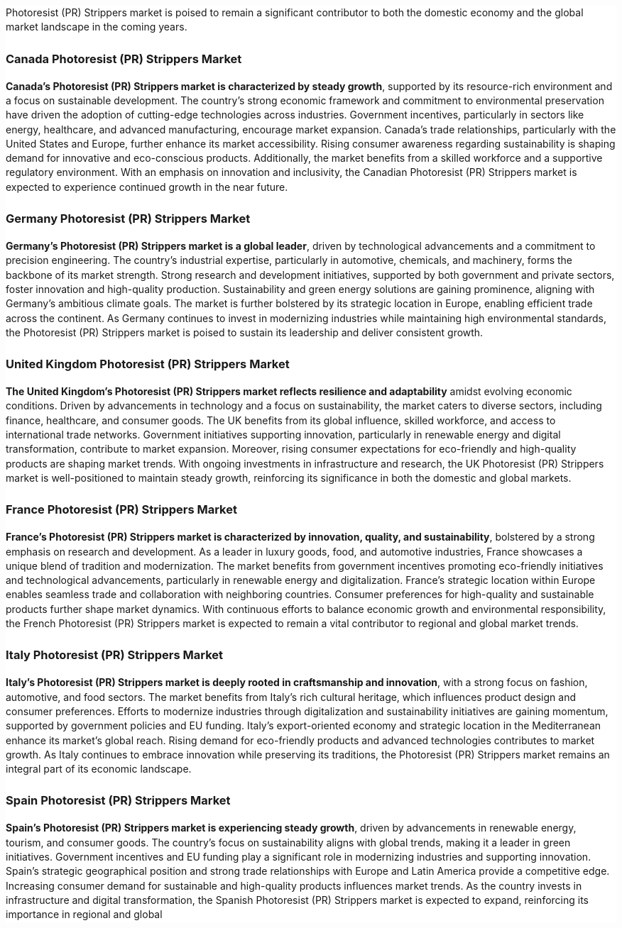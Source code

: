 Photoresist (PR) Strippers  market is poised to remain a significant contributor to both the domestic economy and the global market landscape in the coming years.</p><h3><strong>Canada Photoresist (PR) Strippers  Market</strong></h3><p><strong>Canada&rsquo;s Photoresist (PR) Strippers  market is characterized by steady growth</strong>, supported by its resource-rich environment and a focus on sustainable development. The country&rsquo;s strong economic framework and commitment to environmental preservation have driven the adoption of cutting-edge technologies across industries. Government incentives, particularly in sectors like energy, healthcare, and advanced manufacturing, encourage market expansion. Canada&rsquo;s trade relationships, particularly with the United States and Europe, further enhance its market accessibility. Rising consumer awareness regarding sustainability is shaping demand for innovative and eco-conscious products. Additionally, the market benefits from a skilled workforce and a supportive regulatory environment. With an emphasis on innovation and inclusivity, the Canadian Photoresist (PR) Strippers  market is expected to experience continued growth in the near future.</p><h3><strong>Germany Photoresist (PR) Strippers  Market</strong></h3><p><strong>Germany&rsquo;s Photoresist (PR) Strippers  market is a global leader</strong>, driven by technological advancements and a commitment to precision engineering. The country&rsquo;s industrial expertise, particularly in automotive, chemicals, and machinery, forms the backbone of its market strength. Strong research and development initiatives, supported by both government and private sectors, foster innovation and high-quality production. Sustainability and green energy solutions are gaining prominence, aligning with Germany&rsquo;s ambitious climate goals. The market is further bolstered by its strategic location in Europe, enabling efficient trade across the continent. As Germany continues to invest in modernizing industries while maintaining high environmental standards, the Photoresist (PR) Strippers  market is poised to sustain its leadership and deliver consistent growth.</p><h3><strong>United Kingdom Photoresist (PR) Strippers  Market</strong></h3><p><strong>The United Kingdom&rsquo;s Photoresist (PR) Strippers  market reflects resilience and adaptability</strong> amidst evolving economic conditions. Driven by advancements in technology and a focus on sustainability, the market caters to diverse sectors, including finance, healthcare, and consumer goods. The UK benefits from its global influence, skilled workforce, and access to international trade networks. Government initiatives supporting innovation, particularly in renewable energy and digital transformation, contribute to market expansion. Moreover, rising consumer expectations for eco-friendly and high-quality products are shaping market trends. With ongoing investments in infrastructure and research, the UK Photoresist (PR) Strippers  market is well-positioned to maintain steady growth, reinforcing its significance in both the domestic and global markets.</p><h3><strong>France Photoresist (PR) Strippers  Market</strong></h3><p><strong>France&rsquo;s Photoresist (PR) Strippers  market is characterized by innovation, quality, and sustainability</strong>, bolstered by a strong emphasis on research and development. As a leader in luxury goods, food, and automotive industries, France showcases a unique blend of tradition and modernization. The market benefits from government incentives promoting eco-friendly initiatives and technological advancements, particularly in renewable energy and digitalization. France&rsquo;s strategic location within Europe enables seamless trade and collaboration with neighboring countries. Consumer preferences for high-quality and sustainable products further shape market dynamics. With continuous efforts to balance economic growth and environmental responsibility, the French Photoresist (PR) Strippers  market is expected to remain a vital contributor to regional and global market trends.</p><h3><strong>Italy Photoresist (PR) Strippers  Market</strong></h3><p><strong>Italy&rsquo;s Photoresist (PR) Strippers  market is deeply rooted in craftsmanship and innovation</strong>, with a strong focus on fashion, automotive, and food sectors. The market benefits from Italy&rsquo;s rich cultural heritage, which influences product design and consumer preferences. Efforts to modernize industries through digitalization and sustainability initiatives are gaining momentum, supported by government policies and EU funding. Italy&rsquo;s export-oriented economy and strategic location in the Mediterranean enhance its market&rsquo;s global reach. Rising demand for eco-friendly products and advanced technologies contributes to market growth. As Italy continues to embrace innovation while preserving its traditions, the Photoresist (PR) Strippers  market remains an integral part of its economic landscape.</p><h3><strong>Spain Photoresist (PR) Strippers  Market</strong></h3><p><strong>Spain&rsquo;s Photoresist (PR) Strippers  market is experiencing steady growth</strong>, driven by advancements in renewable energy, tourism, and consumer goods. The country&rsquo;s focus on sustainability aligns with global trends, making it a leader in green initiatives. Government incentives and EU funding play a significant role in modernizing industries and supporting innovation. Spain&rsquo;s strategic geographical position and strong trade relationships with Europe and Latin America provide a competitive edge. Increasing consumer demand for sustainable and high-quality products influences market trends. As the country invests in infrastructure and digital transformation, the Spanish Photoresist (PR) Strippers  market is expected to expand, reinforcing its importance in regional and global